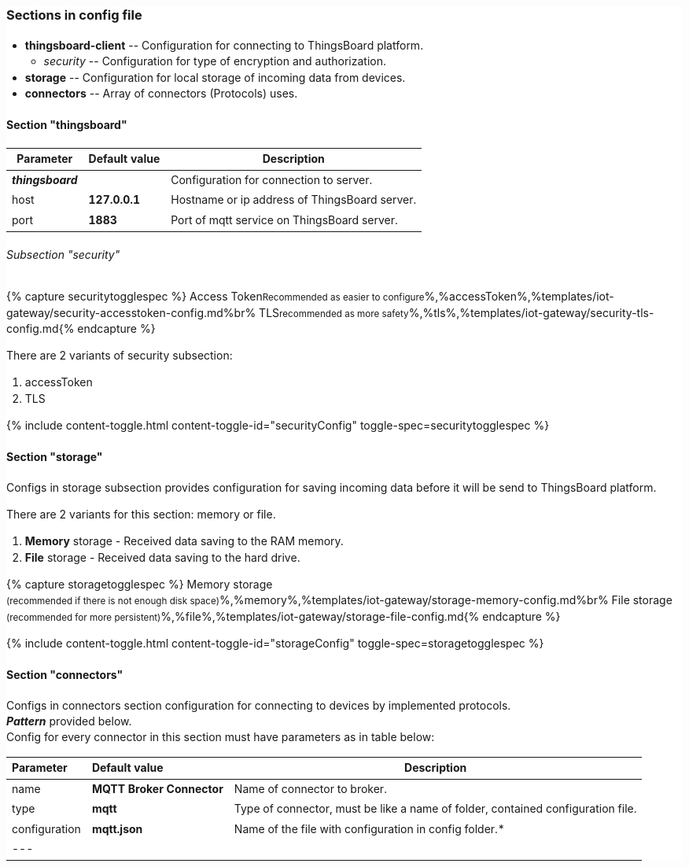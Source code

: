 ### Sections in config file

+ **thingsboard-client** -- Configuration for connecting to ThingsBoard platform.
  - *security* -- Configuration for type of encryption and authorization.
+ **storage** -- Configuration for local storage of incoming data from devices.
+ **connectors** -- Array of connectors (Protocols) uses.

#### Section "thingsboard"

|**Parameter**             | **Default value**                            |   **Description**                                              |
|---                       |---                                           |---                                                             |
| ***thingsboard***        |                                              | Configuration for connection to server.                        |
| host                     | **127.0.0.1**                                | Hostname or ip address of ThingsBoard server.                  |
| port                     | **1883**                                     | Port of mqtt service on ThingsBoard server.                    |

###### Subsection "security"


{% capture securitytogglespec %}
Access Token<small>Recommended as easier to configure</small>%,%accessToken%,%templates/iot-gateway/security-accesstoken-config.md%br%
TLS<small>recommended as more safety</small>%,%tls%,%templates/iot-gateway/security-tls-config.md{% endcapture %}

There are 2 variants of security subsection:
1. accessToken
2. TLS

{% include content-toggle.html content-toggle-id="securityConfig" toggle-spec=securitytogglespec %}


#### Section "storage"

Configs in storage subsection provides configuration for saving incoming data before it will be send to ThingsBoard platform.
  
There are 2 variants for this section: memory or file.
1. **Memory** storage - Received data saving to the RAM memory.
2. **File** storage - Received data saving to the hard drive.

{% capture storagetogglespec %}
Memory storage<br/> <small>(recommended if there is not enough disk space)</small>%,%memory%,%templates/iot-gateway/storage-memory-config.md%br%
File storage<br/> <small>(recommended for more persistent)</small>%,%file%,%templates/iot-gateway/storage-file-config.md{% endcapture %}

{% include content-toggle.html content-toggle-id="storageConfig" toggle-spec=storagetogglespec %}

#### Section "connectors"
 Configs in connectors section configuration for connecting to devices by implemented protocols.  
 ***Pattern*** provided below.  
 Config for every connector in this section must have parameters as in table below:  
 
|**Parameter**|**Default value**|**Description**|
|:-|:-|- 
| name                     | **MQTT Broker Connector**                    | Name of connector to broker.                                                    |
| type                     | **mqtt**                                     | Type of connector, must be like a name of folder, contained configuration file. |
| configuration            | **mqtt.json**                                | Name of the file with configuration in config folder.*                          |
|---
